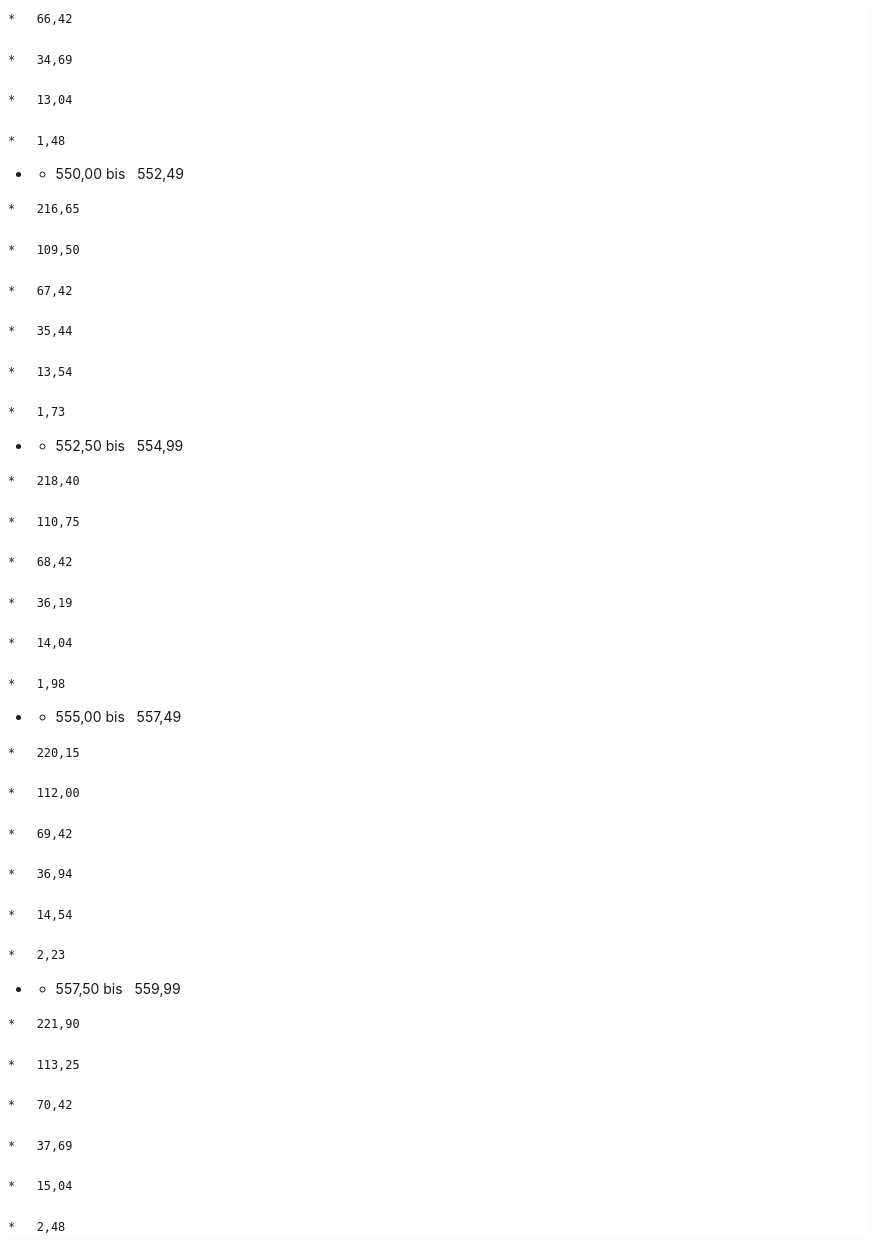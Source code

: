     *   66,42

    *   34,69

    *   13,04

    *   1,48


*    *   550,00 bis   552,49

    *   216,65

    *   109,50

    *   67,42

    *   35,44

    *   13,54

    *   1,73


*    *   552,50 bis   554,99

    *   218,40

    *   110,75

    *   68,42

    *   36,19

    *   14,04

    *   1,98


*    *   555,00 bis   557,49

    *   220,15

    *   112,00

    *   69,42

    *   36,94

    *   14,54

    *   2,23


*    *   557,50 bis   559,99

    *   221,90

    *   113,25

    *   70,42

    *   37,69

    *   15,04

    *   2,48
